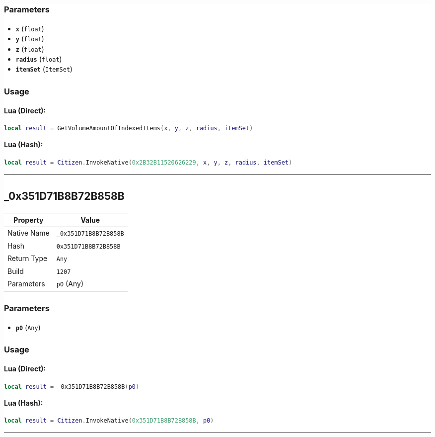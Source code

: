 ### Parameters

- **`x`** (`float`)
- **`y`** (`float`)
- **`z`** (`float`)
- **`radius`** (`float`)
- **`itemSet`** (`ItemSet`)

### Usage

**Lua (Direct):**
```lua
local result = GetVolumeAmountOfIndexedItems(x, y, z, radius, itemSet)
```

**Lua (Hash):**
```lua
local result = Citizen.InvokeNative(0x2B32B11520626229, x, y, z, radius, itemSet)
```


---

## _0x351D71B8B72B858B

| Property | Value |
|----------|-------|
| Native Name | `_0x351D71B8B72B858B` |
| Hash | `0x351D71B8B72B858B` |
| Return Type | `Any` |
| Build | `1207` |
| Parameters | `p0` (Any) |

### Parameters

- **`p0`** (`Any`)

### Usage

**Lua (Direct):**
```lua
local result = _0x351D71B8B72B858B(p0)
```

**Lua (Hash):**
```lua
local result = Citizen.InvokeNative(0x351D71B8B72B858B, p0)
```


---
